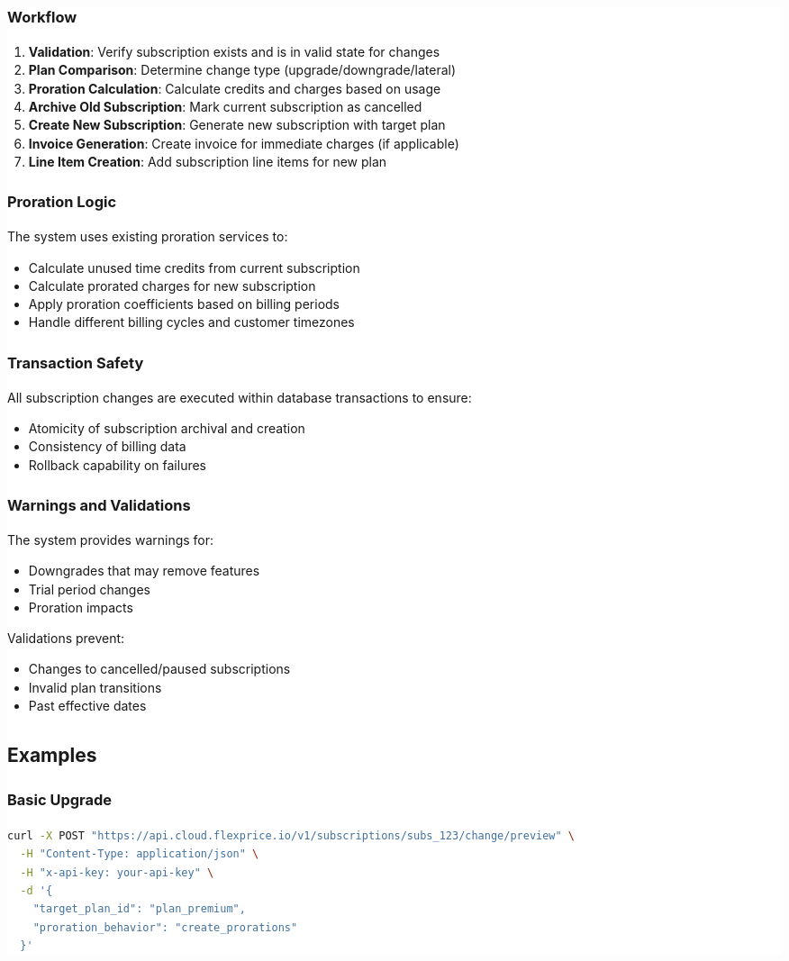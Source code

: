### Workflow

1. **Validation**: Verify subscription exists and is in valid state for changes
2. **Plan Comparison**: Determine change type (upgrade/downgrade/lateral)
3. **Proration Calculation**: Calculate credits and charges based on usage
4. **Archive Old Subscription**: Mark current subscription as cancelled
5. **Create New Subscription**: Generate new subscription with target plan
6. **Invoice Generation**: Create invoice for immediate charges (if applicable)
7. **Line Item Creation**: Add subscription line items for new plan

### Proration Logic

The system uses existing proration services to:

- Calculate unused time credits from current subscription
- Calculate prorated charges for new subscription
- Apply proration coefficients based on billing periods
- Handle different billing cycles and customer timezones

### Transaction Safety

All subscription changes are executed within database transactions to ensure:

- Atomicity of subscription archival and creation
- Consistency of billing data
- Rollback capability on failures

### Warnings and Validations

The system provides warnings for:

- Downgrades that may remove features
- Trial period changes
- Proration impacts

Validations prevent:

- Changes to cancelled/paused subscriptions
- Invalid plan transitions
- Past effective dates

## Examples

### Basic Upgrade

```bash
curl -X POST "https://api.cloud.flexprice.io/v1/subscriptions/subs_123/change/preview" \
  -H "Content-Type: application/json" \
  -H "x-api-key: your-api-key" \
  -d '{
    "target_plan_id": "plan_premium",
    "proration_behavior": "create_prorations"
  }'
```

